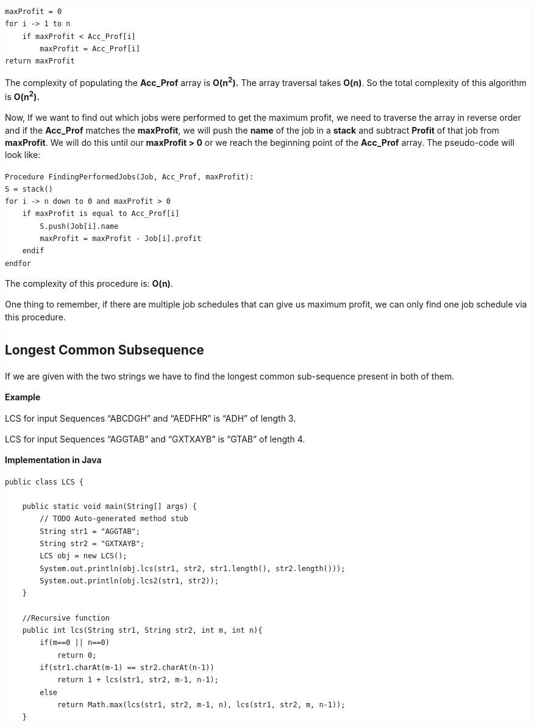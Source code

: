     maxProfit = 0
    for i -> 1 to n
        if maxProfit < Acc_Prof[i]
            maxProfit = Acc_Prof[i]
    return maxProfit
The complexity of populating the **Acc_Prof** array is **O(n<sup>2</sup>).** The array traversal takes **O(n)**. So the total complexity of this algorithm is **O(n<sup>2</sup>).**

Now, If we want to find out which jobs were performed to get the maximum profit, we need to traverse the array in reverse order and if the **Acc_Prof** matches the **maxProfit**, we will push the **name** of the job in a **stack** and subtract **Profit** of that job from **maxProfit**. We will do this until our **maxProfit > 0** or we reach the beginning point of the **Acc_Prof** array. The pseudo-code will look like:

    Procedure FindingPerformedJobs(Job, Acc_Prof, maxProfit):
    S = stack()
    for i -> n down to 0 and maxProfit > 0
        if maxProfit is equal to Acc_Prof[i]
            S.push(Job[i].name
            maxProfit = maxProfit - Job[i].profit
        endif
    endfor
The complexity of this procedure is: **O(n)**.

One thing to remember, if there are multiple job schedules that can give us maximum profit, we can only find one job schedule via this procedure.
            

## Longest Common Subsequence
If we are given with the two strings we have to find the longest common sub-sequence  present in both of them.

**Example**

LCS for input Sequences “ABCDGH” and “AEDFHR” is “ADH” of length 3.

LCS for input Sequences “AGGTAB” and “GXTXAYB” is “GTAB” of length 4.

**Implementation in Java**
    
    public class LCS {
    
        public static void main(String[] args) {
            // TODO Auto-generated method stub
            String str1 = "AGGTAB";
            String str2 = "GXTXAYB";
            LCS obj = new LCS();
            System.out.println(obj.lcs(str1, str2, str1.length(), str2.length()));
            System.out.println(obj.lcs2(str1, str2));
        }
        
        //Recursive function
        public int lcs(String str1, String str2, int m, int n){
            if(m==0 || n==0)
                return 0;
            if(str1.charAt(m-1) == str2.charAt(n-1))
                return 1 + lcs(str1, str2, m-1, n-1);
            else
                return Math.max(lcs(str1, str2, m-1, n), lcs(str1, str2, m, n-1));
        }
        

  [1]: https://www.wikiod.com/algorithm/travelling-salesman